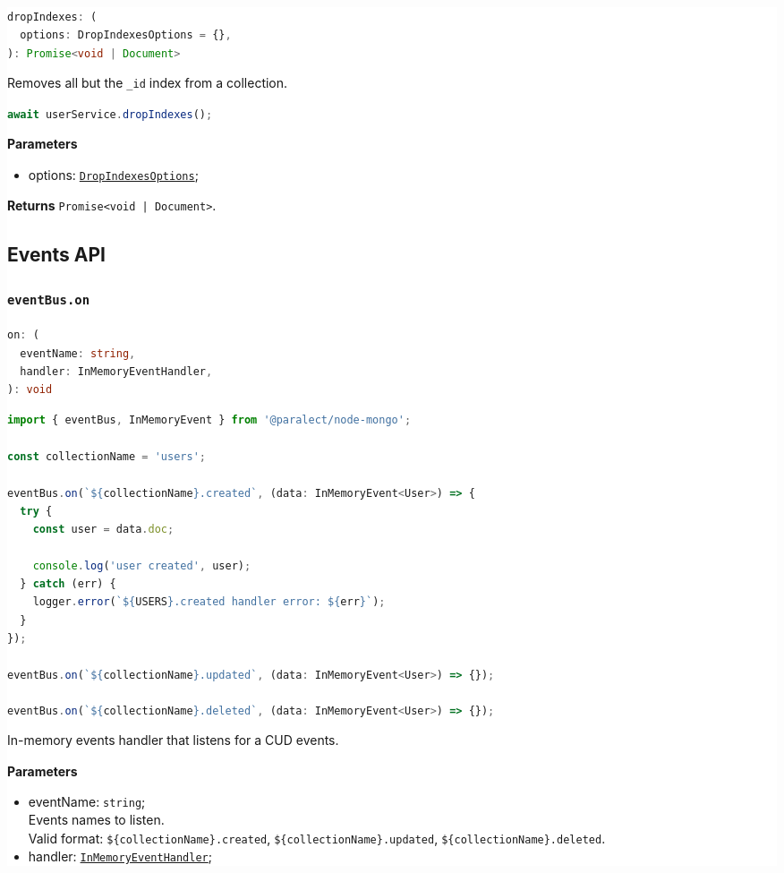```typescript
dropIndexes: (
  options: DropIndexesOptions = {},
): Promise<void | Document>
```

Removes all but the `_id` index from a collection.

```typescript
await userService.dropIndexes();
```

**Parameters**

- options: [`DropIndexesOptions`](https://mongodb.github.io/node-mongodb-native/4.10/modules.html#DropIndexesOptions);

**Returns** `Promise<void | Document>`.

## Events API

### `eventBus.on`

```typescript
on: (
  eventName: string,
  handler: InMemoryEventHandler,
): void
```

```typescript
import { eventBus, InMemoryEvent } from '@paralect/node-mongo';

const collectionName = 'users';

eventBus.on(`${collectionName}.created`, (data: InMemoryEvent<User>) => {
  try {
    const user = data.doc;

    console.log('user created', user);
  } catch (err) {
    logger.error(`${USERS}.created handler error: ${err}`);
  }
});

eventBus.on(`${collectionName}.updated`, (data: InMemoryEvent<User>) => {});

eventBus.on(`${collectionName}.deleted`, (data: InMemoryEvent<User>) => {});
```

In-memory events handler that listens for a CUD events.

**Parameters**

- eventName: `string`;  
  Events names to listen.  
  Valid format: `${collectionName}.created`, `${collectionName}.updated`, `${collectionName}.deleted`.
- handler: [`InMemoryEventHandler`](#inmemoryeventhandler);
